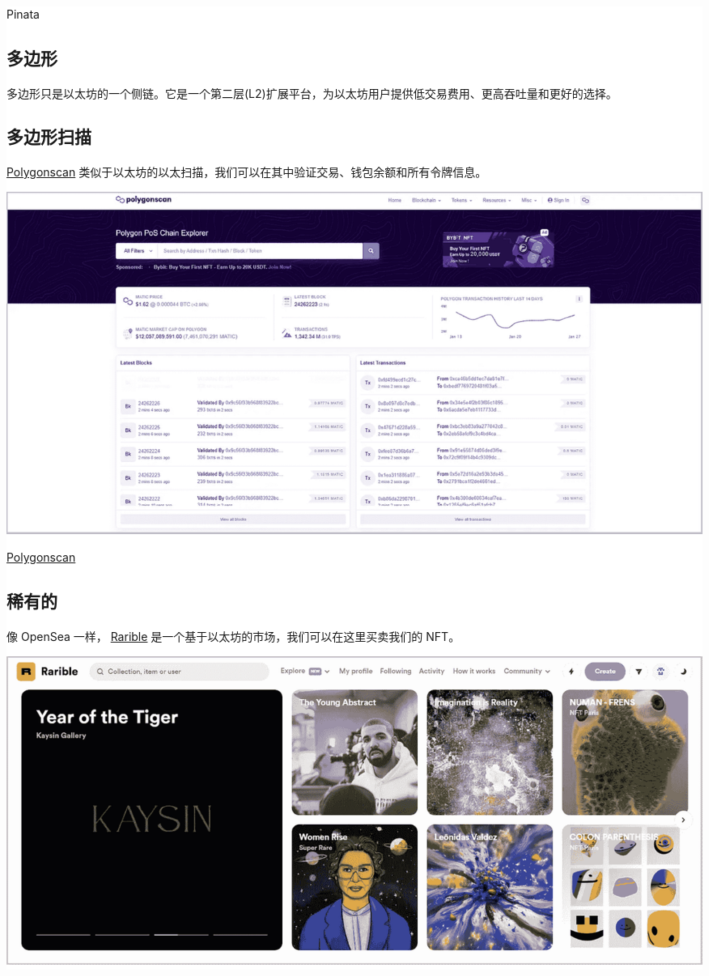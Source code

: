 Pinata

## 多边形

多边形只是以太坊的一个侧链。它是一个第二层(L2)扩展平台，为以太坊用户提供低交易费用、更高吞吐量和更好的选择。

## 多边形扫描

[Polygonscan](https://polygonscan.com/) 类似于以太坊的以太扫描，我们可以在其中验证交易、钱包余额和所有令牌信息。

![](img/9938ea493c74287faf2fd20ce9b61c7a.png)

[Polygonscan](https://polygonscan.com/)

## 稀有的

像 OpenSea 一样， [Rarible](https://rarible.com/) 是一个基于以太坊的市场，我们可以在这里买卖我们的 NFT。

![](img/8670f80797dfce72b2bf61ce942a7993.png)
